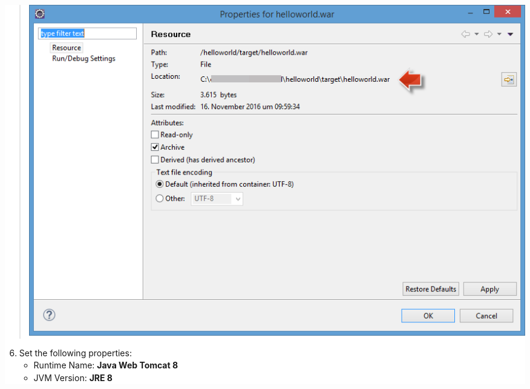 >  <img src="./images/w1-u5-s6/pic16b--hellowarproperties.png" alt="" with="640px" />

6.  Set the following properties:
      - Runtime Name: **Java Web Tomcat 8**
      - JVM Version: **JRE 8**
